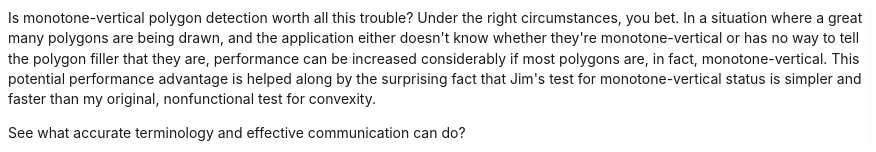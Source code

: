 Is monotone-vertical polygon detection worth all this trouble? Under the
right circumstances, you bet. In a situation where a great many polygons
are being drawn, and the application either doesn't know whether they're
monotone-vertical or has no way to tell the polygon filler that they
are, performance can be increased considerably if most polygons are, in
fact, monotone-vertical. This potential performance advantage is helped
along by the surprising fact that Jim's test for monotone-vertical
status is simpler and faster than my original, nonfunctional test for
convexity.

See what accurate terminology and effective communication can do?
